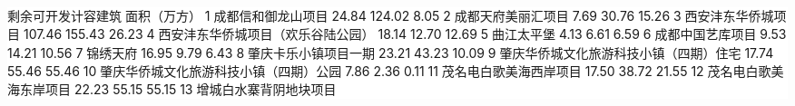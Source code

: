 剩余可开发计容建筑
面积（万方）
1
成都信和御龙山项目
24.84
124.02
8.05
2
成都天府美丽汇项目
7.69
30.76
15.26
3
西安沣东华侨城项目
107.46
155.43
26.23
4
西安沣东华侨城项目（欢乐谷陆公园）
18.14
12.70
12.69
5
曲江太平堡
4.13
6.61
6.59
6
成都中国艺库项目
9.53
14.21
10.56
7
锦绣天府
16.95
9.79
6.43
8
肇庆卡乐小镇项目一期
23.21
43.23
10.09
9
肇庆华侨城文化旅游科技小镇（四期）住宅
17.74
55.46
55.46
10
肇庆华侨城文化旅游科技小镇（四期）公园
7.86
2.36
0.11
11
茂名电白歌美海西岸项目
17.50
38.72
21.55
12
茂名电白歌美海东岸项目
22.23
55.15
55.15
13
增城白水寨背阴地块项目